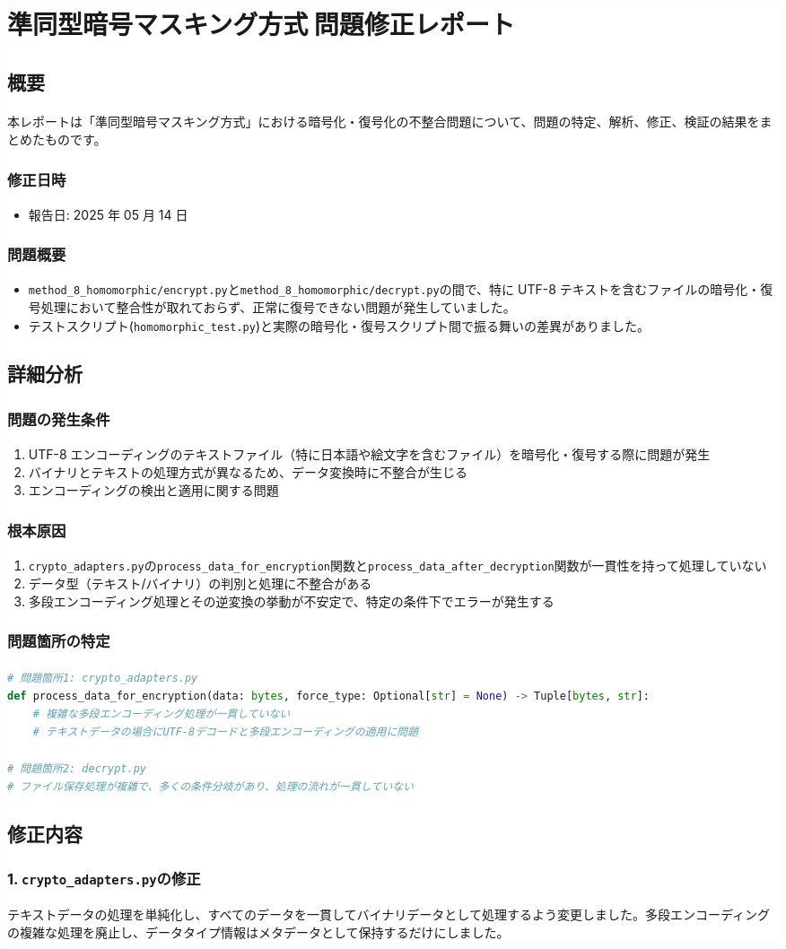 # 準同型暗号マスキング方式 問題修正レポート

## 概要

本レポートは「準同型暗号マスキング方式」における暗号化・復号化の不整合問題について、問題の特定、解析、修正、検証の結果をまとめたものです。

### 修正日時

- 報告日: 2025 年 05 月 14 日

### 問題概要

- `method_8_homomorphic/encrypt.py`と`method_8_homomorphic/decrypt.py`の間で、特に UTF-8 テキストを含むファイルの暗号化・復号処理において整合性が取れておらず、正常に復号できない問題が発生していました。
- テストスクリプト(`homomorphic_test.py`)と実際の暗号化・復号スクリプト間で振る舞いの差異がありました。

## 詳細分析

### 問題の発生条件

1. UTF-8 エンコーディングのテキストファイル（特に日本語や絵文字を含むファイル）を暗号化・復号する際に問題が発生
2. バイナリとテキストの処理方式が異なるため、データ変換時に不整合が生じる
3. エンコーディングの検出と適用に関する問題

### 根本原因

1. `crypto_adapters.py`の`process_data_for_encryption`関数と`process_data_after_decryption`関数が一貫性を持って処理していない
2. データ型（テキスト/バイナリ）の判別と処理に不整合がある
3. 多段エンコーディング処理とその逆変換の挙動が不安定で、特定の条件下でエラーが発生する

### 問題箇所の特定

```python
# 問題箇所1: crypto_adapters.py
def process_data_for_encryption(data: bytes, force_type: Optional[str] = None) -> Tuple[bytes, str]:
    # 複雑な多段エンコーディング処理が一貫していない
    # テキストデータの場合にUTF-8デコードと多段エンコーディングの適用に問題

# 問題箇所2: decrypt.py
# ファイル保存処理が複雑で、多くの条件分岐があり、処理の流れが一貫していない
```

## 修正内容

### 1. `crypto_adapters.py`の修正

テキストデータの処理を単純化し、すべてのデータを一貫してバイナリデータとして処理するよう変更しました。多段エンコーディングの複雑な処理を廃止し、データタイプ情報はメタデータとして保持するだけにしました。
